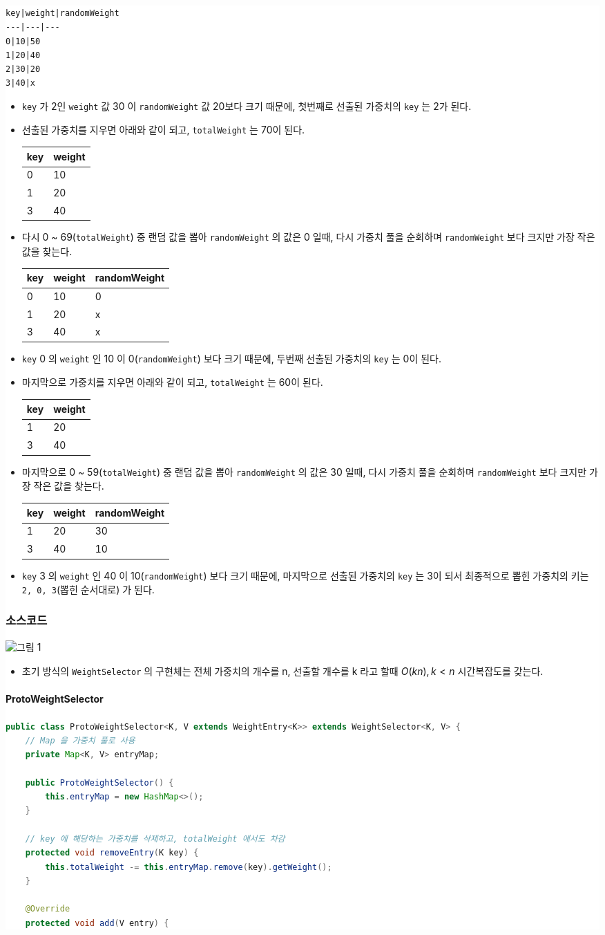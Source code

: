 	key|weight|randomWeight
	---|---|---
	0|10|50
	1|20|40
	2|30|20
	3|40|x
	

- `key` 가 2인 `weight` 값 30 이 `randomWeight` 값 20보다 크기 때문에, 첫번째로 선출된 가중치의 `key` 는 2가 된다.
- 선출된 가중치를 지우면 아래와 같이 되고, `totalWeight` 는 70이 된다.

	key|weight
	---|---
	0|10
	1|20
	3|40
	
- 다시 0 ~ 69(`totalWeight`) 중 랜덤 값을 뽑아 `randomWeight` 의 값은 0 일때, 다시 가중치 풀을 순회하며 `randomWeight` 보다 크지만 가장 작은 값을 찾는다.

	key|weight|randomWeight
	---|---|---
	0|10|0
	1|20|x
	3|40|x
	
- `key` 0 의 `weight` 인 10 이 0(`randomWeight`) 보다 크기 때문에, 두번째 선출된 가중치의 `key` 는 0이 된다.
- 마지막으로 가중치를 지우면 아래와 같이 되고, `totalWeight` 는 60이 된다.

	key|weight
	---|---
	1|20
	3|40
	
- 마지막으로 0 ~ 59(`totalWeight`) 중 랜덤 값을 뽑아 `randomWeight` 의 값은 30 일때, 다시 가중치 풀을 순회하며 `randomWeight` 보다 크지만 가장 작은 값을 찾는다.

	key|weight|randomWeight
	---|---|---
	1|20|30
	3|40|10
	
- `key` 3 의 `weight` 인 40 이 10(`randomWeight`) 보다 크기 때문에, 마지막으로 선출된 가중치의 `key` 는 3이 되서 최종적으로 뽑힌 가중치의 키는 `2, 0, 3`(뽑힌 순서대로) 가 된다.

### 소스코드

![그림 1]({{site.baseurl}}/img/algorithm/practice_randomweightselector_1.png)

- 초기 방식의 `WeightSelector` 의 구현체는 전체 가중치의 개수를 n, 선출할 개수를 k 라고 할때 $O(kn),k<n$ 시간복잡도를 갖는다.

#### ProtoWeightSelector

```java
public class ProtoWeightSelector<K, V extends WeightEntry<K>> extends WeightSelector<K, V> {
    // Map 을 가중치 풀로 사용
    private Map<K, V> entryMap;

    public ProtoWeightSelector() {
        this.entryMap = new HashMap<>();
    }

    // key 에 해당하는 가중치를 삭제하고, totalWeight 에서도 차감
    protected void removeEntry(K key) {
        this.totalWeight -= this.entryMap.remove(key).getWeight();
    }

    @Override
    protected void add(V entry) {
```